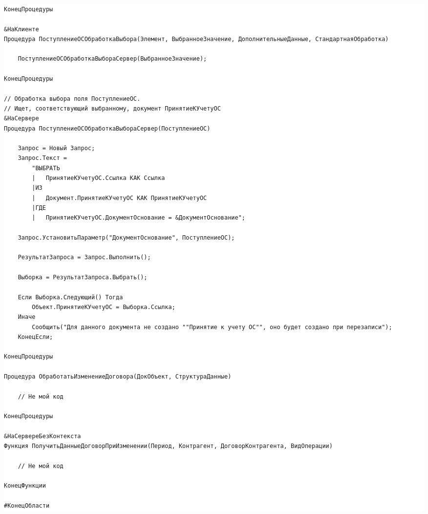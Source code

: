 	КонецПроцедуры
	
	&НаКлиенте
	Процедура ПоступлениеОСОбработкаВыбора(Элемент, ВыбранноеЗначение, ДополнительныеДанные, СтандартнаяОбработка)
		
	    ПоступлениеОСОбработкаВыбораСервер(ВыбранноеЗначение);
		
	КонецПроцедуры
 
	// Обработка выбора поля ПоступлениеОС. 
	// Ищет, соответствующий выбранному, документ ПринятиеКУчетуОС
	&НаСервере
	Процедура ПоступлениеОСОбработкаВыбораСервер(ПоступлениеОС)
		
		Запрос = Новый Запрос;
		Запрос.Текст = 
			"ВЫБРАТЬ
			|	ПринятиеКУчетуОС.Ссылка КАК Ссылка
			|ИЗ
			|	Документ.ПринятиеКУчетуОС КАК ПринятиеКУчетуОС
			|ГДЕ
			|	ПринятиеКУчетуОС.ДокументОснование = &ДокументОснование";
		
		Запрос.УстановитьПараметр("ДокументОснование", ПоступлениеОС);
		
		РезультатЗапроса = Запрос.Выполнить();
		
		Выборка = РезультатЗапроса.Выбрать();
		
		Если Выборка.Следующий() Тогда
			Объект.ПринятиеКУчетуОС = Выборка.Ссылка;	
		Иначе
			Сообщить("Для данного документа не создано ""Принятие к учету ОС"", оно будет создано при перезаписи");
		КонецЕсли;
		
	КонецПроцедуры
	
	Процедура ОбработатьИзменениеДоговора(ДокОбъект, СтруктураДанные)
		
		// Не мой код	
			
	КонецПроцедуры
	
	&НаСервереБезКонтекста
	Функция ПолучитьДанныеДоговорПриИзменении(Период, Контрагент, ДоговорКонтрагента, ВидОперации)
		
		// Не мой код
		
	КонецФункции
	
	#КонецОбласти
